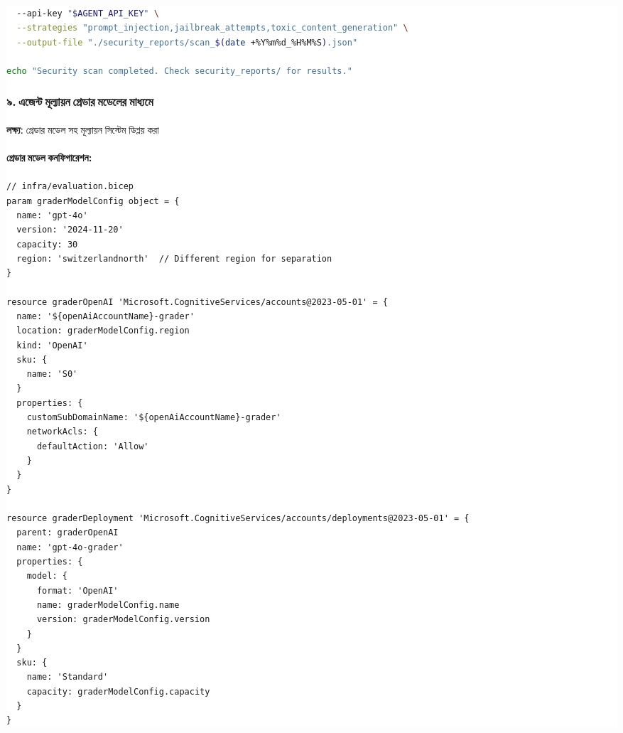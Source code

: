 ```bash
  --api-key "$AGENT_API_KEY" \
  --strategies "prompt_injection,jailbreak_attempts,toxic_content_generation" \
  --output-file "./security_reports/scan_$(date +%Y%m%d_%H%M%S).json"

echo "Security scan completed. Check security_reports/ for results."
```

### ৯. এজেন্ট মূল্যায়ন গ্রেডার মডেলের মাধ্যমে

**লক্ষ্য**: গ্রেডার মডেল সহ মূল্যায়ন সিস্টেম ডিপ্লয় করা

#### গ্রেডার মডেল কনফিগারেশন:

```bicep
// infra/evaluation.bicep
param graderModelConfig object = {
  name: 'gpt-4o'
  version: '2024-11-20'
  capacity: 30
  region: 'switzerlandnorth'  // Different region for separation
}

resource graderOpenAI 'Microsoft.CognitiveServices/accounts@2023-05-01' = {
  name: '${openAiAccountName}-grader'
  location: graderModelConfig.region
  kind: 'OpenAI'
  sku: {
    name: 'S0'
  }
  properties: {
    customSubDomainName: '${openAiAccountName}-grader'
    networkAcls: {
      defaultAction: 'Allow'
    }
  }
}

resource graderDeployment 'Microsoft.CognitiveServices/accounts/deployments@2023-05-01' = {
  parent: graderOpenAI
  name: 'gpt-4o-grader'
  properties: {
    model: {
      format: 'OpenAI'
      name: graderModelConfig.name
      version: graderModelConfig.version
    }
  }
  sku: {
    name: 'Standard'
    capacity: graderModelConfig.capacity
  }
}
```
